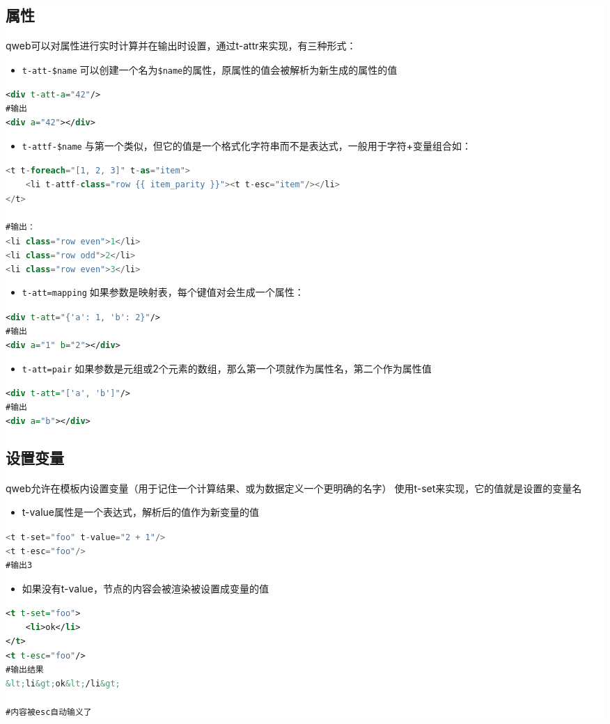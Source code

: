 ## 属性

qweb可以对属性进行实时计算并在输出时设置，通过t-attr来实现，有三种形式：

- `t-att-$name` 可以创建一个名为`$name`的属性，原属性的值会被解析为新生成的属性的值

```xml
<div t-att-a="42"/>  
#输出
<div a="42"></div>
```

- `t-attf-$name` 与第一个类似，但它的值是一个格式化字符串而不是表达式，一般用于字符+变量组合如：

```csharp
<t t-foreach="[1, 2, 3]" t-as="item">
    <li t-attf-class="row {{ item_parity }}"><t t-esc="item"/></li>
</t>

#输出：
<li class="row even">1</li>
<li class="row odd">2</li>
<li class="row even">3</li>
```

- `t-att=mapping` 如果参数是映射表，每个键值对会生成一个属性：

```xml
<div t-att="{'a': 1, 'b': 2}"/>
#输出
<div a="1" b="2"></div>
```

- `t-att=pair` 如果参数是元组或2个元素的数组，那么第一个项就作为属性名，第二个作为属性值

```xml
<div t-att="['a', 'b']"/>
#输出
<div a="b"></div>
```

## 设置变量

qweb允许在模板内设置变量（用于记住一个计算结果、或为数据定义一个更明确的名字）
 使用t-set来实现，它的值就是设置的变量名

- t-value属性是一个表达式，解析后的值作为新变量的值

```csharp
<t t-set="foo" t-value="2 + 1"/>
<t t-esc="foo"/>
#输出3
```

- 如果没有t-value，节点的内容会被渲染被设置成变量的值

```xml
<t t-set="foo">
    <li>ok</li>
</t>
<t t-esc="foo"/>
#输出结果
&lt;li&gt;ok&lt;/li&gt;

#内容被esc自动输义了
```
